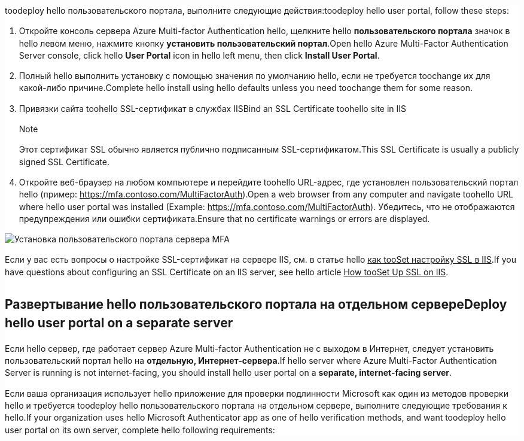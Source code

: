 <span data-ttu-id="9b2d9-131">toodeploy hello пользовательского портала, выполните следующие действия:</span><span class="sxs-lookup"><span data-stu-id="9b2d9-131">toodeploy hello user portal, follow these steps:</span></span>

1. <span data-ttu-id="9b2d9-132">Откройте консоль сервера Azure Multi-factor Authentication hello, щелкните hello **пользовательского портала** значок в hello левом меню, нажмите кнопку **установить пользовательский портал**.</span><span class="sxs-lookup"><span data-stu-id="9b2d9-132">Open hello Azure Multi-Factor Authentication Server console, click hello **User Portal** icon in hello left menu, then click **Install User Portal**.</span></span>
2. <span data-ttu-id="9b2d9-133">Полный hello выполнить установку с помощью значения по умолчанию hello, если не требуется toochange их для какой-либо причине.</span><span class="sxs-lookup"><span data-stu-id="9b2d9-133">Complete hello install using hello defaults unless you need toochange them for some reason.</span></span>
3. <span data-ttu-id="9b2d9-134">Привязки сайта toohello SSL-сертификат в службах IIS</span><span class="sxs-lookup"><span data-stu-id="9b2d9-134">Bind an SSL Certificate toohello site in IIS</span></span>

   > [!NOTE]
   > <span data-ttu-id="9b2d9-135">Этот сертификат SSL обычно является публично подписанным SSL-сертификатом.</span><span class="sxs-lookup"><span data-stu-id="9b2d9-135">This SSL Certificate is usually a publicly signed SSL Certificate.</span></span>

4. <span data-ttu-id="9b2d9-136">Откройте веб-браузер на любом компьютере и перейдите toohello URL-адрес, где установлен пользовательский портал hello (пример: https://mfa.contoso.com/MultiFactorAuth).</span><span class="sxs-lookup"><span data-stu-id="9b2d9-136">Open a web browser from any computer and navigate toohello URL where hello user portal was installed (Example: https://mfa.contoso.com/MultiFactorAuth).</span></span> <span data-ttu-id="9b2d9-137">Убедитесь, что не отображаются предупреждения или ошибки сертификата.</span><span class="sxs-lookup"><span data-stu-id="9b2d9-137">Ensure that no certificate warnings or errors are displayed.</span></span>

![Установка пользовательского портала сервера MFA](./media/multi-factor-authentication-get-started-portal/install.png)

<span data-ttu-id="9b2d9-139">Если у вас есть вопросы о настройке SSL-сертификат на сервере IIS, см. в статье hello [как tooSet настройку SSL в IIS](https://docs.microsoft.com/en-us/iis/manage/configuring-security/how-to-set-up-ssl-on-iis).</span><span class="sxs-lookup"><span data-stu-id="9b2d9-139">If you have questions about configuring an SSL Certificate on an IIS server, see hello article [How tooSet Up SSL on IIS](https://docs.microsoft.com/en-us/iis/manage/configuring-security/how-to-set-up-ssl-on-iis).</span></span>

## <a name="deploy-hello-user-portal-on-a-separate-server"></a><span data-ttu-id="9b2d9-140">Развертывание hello пользовательского портала на отдельном сервере</span><span class="sxs-lookup"><span data-stu-id="9b2d9-140">Deploy hello user portal on a separate server</span></span>

<span data-ttu-id="9b2d9-141">Если hello сервер, где работает сервер Azure Multi-factor Authentication не с выходом в Интернет, следует установить пользовательский портал hello на **отдельную, Интернет-сервера**.</span><span class="sxs-lookup"><span data-stu-id="9b2d9-141">If hello server where Azure Multi-Factor Authentication Server is running is not internet-facing, you should install hello user portal on a **separate, internet-facing server**.</span></span>

<span data-ttu-id="9b2d9-142">Если ваша организация использует hello приложение для проверки подлинности Microsoft как один из методов проверки hello и требуется toodeploy hello пользовательского портала на отдельном сервере, выполните следующие требования к hello.</span><span class="sxs-lookup"><span data-stu-id="9b2d9-142">If your organization uses hello Microsoft Authenticator app as one of hello verification methods, and want toodeploy hello user portal on its own server, complete hello following requirements:</span></span>
